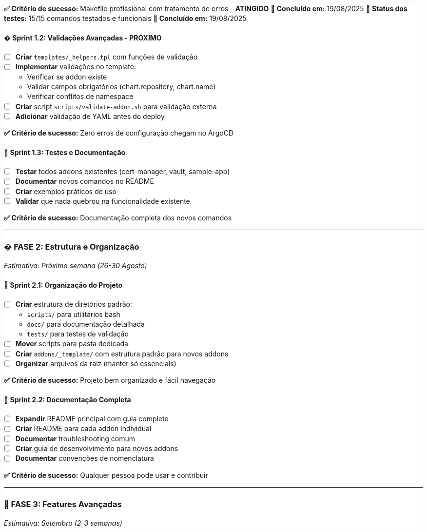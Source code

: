 **✅ Critério de sucesso:** Makefile profissional com tratamento de erros - **ATINGIDO**
**📅 Concluído em:** 19/08/2025
**🧪 Status dos testes:** 15/15 comandos testados e funcionais
**📅 Concluído em:** 19/08/2025

#### **� Sprint 1.2: Validações Avançadas - PRÓXIMO**
- [ ] **Criar** `templates/_helpers.tpl` com funções de validação
- [ ] **Implementar** validações no template:
  - Verificar se addon existe
  - Validar campos obrigatórios (chart.repository, chart.name)
  - Verificar conflitos de namespace
- [ ] **Criar** script `scripts/validate-addon.sh` para validação externa
- [ ] **Adicionar** validação de YAML antes do deploy

**✅ Critério de sucesso:** Zero erros de configuração chegam no ArgoCD

#### **🔲 Sprint 1.3: Testes e Documentação**
- [ ] **Testar** todos addons existentes (cert-manager, vault, sample-app)
- [ ] **Documentar** novos comandos no README
- [ ] **Criar** exemplos práticos de uso
- [ ] **Validar** que nada quebrou na funcionalidade existente

**✅ Critério de sucesso:** Documentação completa dos novos comandos

---

### **� FASE 2: Estrutura e Organização**
*Estimativa: Próxima semana (26-30 Agosto)*

#### **🔲 Sprint 2.1: Organização do Projeto**
- [ ] **Criar** estrutura de diretórios padrão:
  - `scripts/` para utilitários bash
  - `docs/` para documentação detalhada
  - `tests/` para testes de validação
- [ ] **Mover** scripts para pasta dedicada
- [ ] **Criar** `addons/_template/` com estrutura padrão para novos addons
- [ ] **Organizar** arquivos da raiz (manter só essenciais)

**✅ Critério de sucesso:** Projeto bem organizado e fácil navegação

#### **🔲 Sprint 2.2: Documentação Completa**
- [ ] **Expandir** README principal com guia completo
- [ ] **Criar** README para cada addon individual
- [ ] **Documentar** troubleshooting comum
- [ ] **Criar** guia de desenvolvimento para novos addons
- [ ] **Documentar** convenções de nomenclatura

**✅ Critério de sucesso:** Qualquer pessoa pode usar e contribuir

---

### **🔧 FASE 3: Features Avançadas**
*Estimativa: Setembro (2-3 semanas)*
